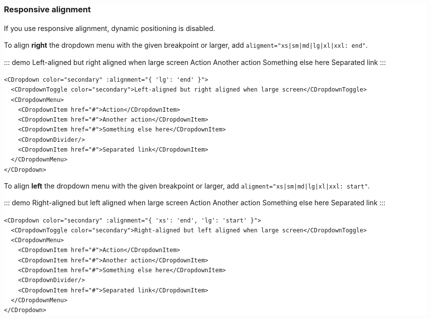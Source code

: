 ### Responsive alignment

If you use responsive alignment, dynamic positioning is disabled.

To align **right** the dropdown menu with the given breakpoint or larger, add `aligment="xs|sm|md|lg|xl|xxl: end"`.

::: demo
<CDropdown color="secondary" :alignment="{ 'lg': 'end' }">
  <CDropdownToggle color="secondary">Left-aligned but right aligned when large screen</CDropdownToggle>
  <CDropdownMenu>
    <CDropdownItem href="#">Action</CDropdownItem>
    <CDropdownItem href="#">Another action</CDropdownItem>
    <CDropdownItem href="#">Something else here</CDropdownItem>
    <CDropdownDivider/>
    <CDropdownItem href="#">Separated link</CDropdownItem>
  </CDropdownMenu>
</CDropdown>
:::
```vue
<CDropdown color="secondary" :alignment="{ 'lg': 'end' }">
  <CDropdownToggle color="secondary">Left-aligned but right aligned when large screen</CDropdownToggle>
  <CDropdownMenu>
    <CDropdownItem href="#">Action</CDropdownItem>
    <CDropdownItem href="#">Another action</CDropdownItem>
    <CDropdownItem href="#">Something else here</CDropdownItem>
    <CDropdownDivider/>
    <CDropdownItem href="#">Separated link</CDropdownItem>
  </CDropdownMenu>
</CDropdown>
```

To align **left** the dropdown menu with the given breakpoint or larger, add `aligment="xs|sm|md|lg|xl|xxl: start"`.

::: demo
<CDropdown color="secondary" :alignment="{ 'xs': 'end', 'lg': 'start' }">
  <CDropdownToggle color="secondary">Right-aligned but left aligned when large screen</CDropdownToggle>
  <CDropdownMenu>
    <CDropdownItem href="#">Action</CDropdownItem>
    <CDropdownItem href="#">Another action</CDropdownItem>
    <CDropdownItem href="#">Something else here</CDropdownItem>
    <CDropdownDivider/>
    <CDropdownItem href="#">Separated link</CDropdownItem>
  </CDropdownMenu>
</CDropdown>
:::
```vue
<CDropdown color="secondary" :alignment="{ 'xs': 'end', 'lg': 'start' }">
  <CDropdownToggle color="secondary">Right-aligned but left aligned when large screen</CDropdownToggle>
  <CDropdownMenu>
    <CDropdownItem href="#">Action</CDropdownItem>
    <CDropdownItem href="#">Another action</CDropdownItem>
    <CDropdownItem href="#">Something else here</CDropdownItem>
    <CDropdownDivider/>
    <CDropdownItem href="#">Separated link</CDropdownItem>
  </CDropdownMenu>
</CDropdown>
```
